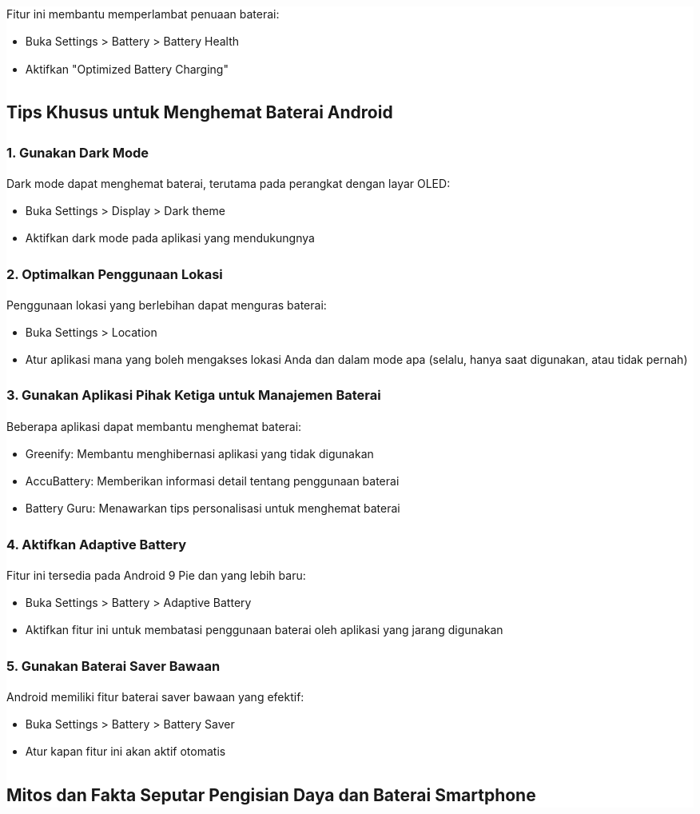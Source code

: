 Fitur ini membantu memperlambat penuaan baterai:

*   Buka Settings > Battery > Battery Health
    
*   Aktifkan "Optimized Battery Charging"
    

Tips Khusus untuk Menghemat Baterai Android
-------------------------------------------

### 1\. Gunakan Dark Mode

Dark mode dapat menghemat baterai, terutama pada perangkat dengan layar OLED:

*   Buka Settings > Display > Dark theme
    
*   Aktifkan dark mode pada aplikasi yang mendukungnya
    

### 2\. Optimalkan Penggunaan Lokasi

Penggunaan lokasi yang berlebihan dapat menguras baterai:

*   Buka Settings > Location
    
*   Atur aplikasi mana yang boleh mengakses lokasi Anda dan dalam mode apa (selalu, hanya saat digunakan, atau tidak pernah)
    

### 3\. Gunakan Aplikasi Pihak Ketiga untuk Manajemen Baterai

Beberapa aplikasi dapat membantu menghemat baterai:

*   Greenify: Membantu menghibernasi aplikasi yang tidak digunakan
    
*   AccuBattery: Memberikan informasi detail tentang penggunaan baterai
    
*   Battery Guru: Menawarkan tips personalisasi untuk menghemat baterai
    

### 4\. Aktifkan Adaptive Battery

Fitur ini tersedia pada Android 9 Pie dan yang lebih baru:

*   Buka Settings > Battery > Adaptive Battery
    
*   Aktifkan fitur ini untuk membatasi penggunaan baterai oleh aplikasi yang jarang digunakan
    

### 5\. Gunakan Baterai Saver Bawaan

Android memiliki fitur baterai saver bawaan yang efektif:

*   Buka Settings > Battery > Battery Saver
    
*   Atur kapan fitur ini akan aktif otomatis
    

Mitos dan Fakta Seputar Pengisian Daya dan Baterai Smartphone
-------------------------------------------------------------
